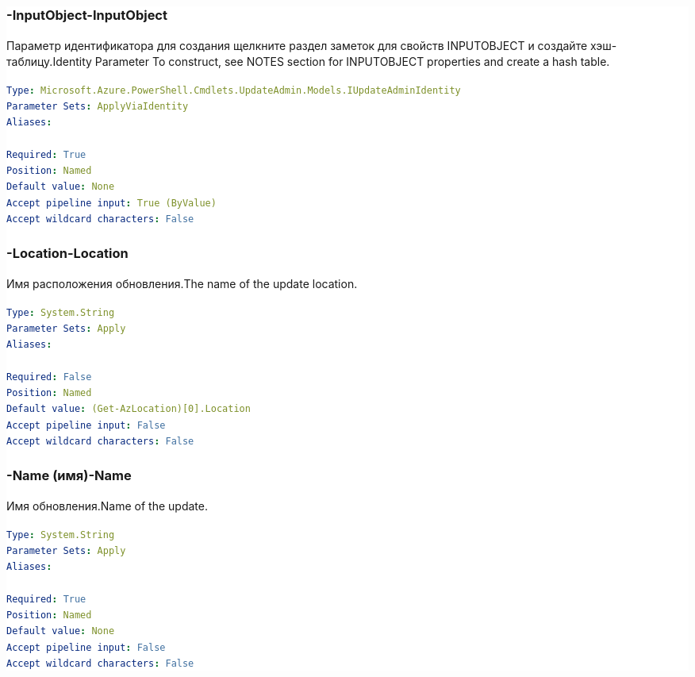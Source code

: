 ### <span data-ttu-id="ac695-118">-InputObject</span><span class="sxs-lookup"><span data-stu-id="ac695-118">-InputObject</span></span>
<span data-ttu-id="ac695-119">Параметр идентификатора для создания щелкните раздел заметок для свойств INPUTOBJECT и создайте хэш-таблицу.</span><span class="sxs-lookup"><span data-stu-id="ac695-119">Identity Parameter To construct, see NOTES section for INPUTOBJECT properties and create a hash table.</span></span>

```yaml
Type: Microsoft.Azure.PowerShell.Cmdlets.UpdateAdmin.Models.IUpdateAdminIdentity
Parameter Sets: ApplyViaIdentity
Aliases:

Required: True
Position: Named
Default value: None
Accept pipeline input: True (ByValue)
Accept wildcard characters: False

```

### <span data-ttu-id="ac695-120">-Location</span><span class="sxs-lookup"><span data-stu-id="ac695-120">-Location</span></span>
<span data-ttu-id="ac695-121">Имя расположения обновления.</span><span class="sxs-lookup"><span data-stu-id="ac695-121">The name of the update location.</span></span>

```yaml
Type: System.String
Parameter Sets: Apply
Aliases:

Required: False
Position: Named
Default value: (Get-AzLocation)[0].Location
Accept pipeline input: False
Accept wildcard characters: False

```

### <span data-ttu-id="ac695-122">-Name (имя)</span><span class="sxs-lookup"><span data-stu-id="ac695-122">-Name</span></span>
<span data-ttu-id="ac695-123">Имя обновления.</span><span class="sxs-lookup"><span data-stu-id="ac695-123">Name of the update.</span></span>

```yaml
Type: System.String
Parameter Sets: Apply
Aliases:

Required: True
Position: Named
Default value: None
Accept pipeline input: False
Accept wildcard characters: False

```

